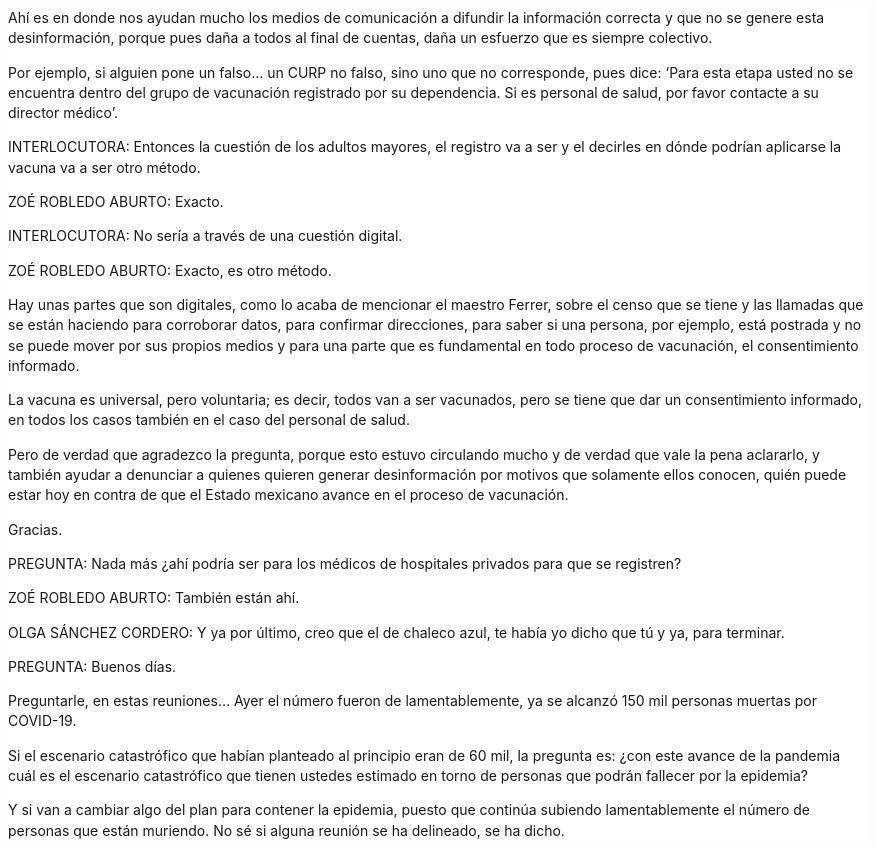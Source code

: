 Ahí es en donde nos ayudan mucho los medios de comunicación a difundir la
información correcta y que no se genere esta desinformación, porque pues daña
a todos al final de cuentas, daña un esfuerzo que es siempre colectivo.

Por ejemplo, si alguien pone un falso… un CURP no falso, sino uno que no
corresponde, pues dice: ‘Para esta etapa usted no se encuentra dentro del
grupo de vacunación registrado por su dependencia. Si es personal de salud,
por favor contacte a su director médico’.

INTERLOCUTORA: Entonces la cuestión de los adultos mayores, el registro va a
ser y el decirles en dónde podrían aplicarse la vacuna va a ser otro método.

ZOÉ ROBLEDO ABURTO: Exacto.

INTERLOCUTORA: No sería a través de una cuestión digital.

ZOÉ ROBLEDO ABURTO: Exacto, es otro método.

Hay unas partes que son digitales, como lo acaba de mencionar el maestro
Ferrer, sobre el censo que se tiene y las llamadas que se están haciendo para
corroborar datos, para confirmar direcciones, para saber si una persona, por
ejemplo, está postrada y no se puede mover por sus propios medios y para una
parte que es fundamental en todo proceso de vacunación, el consentimiento
informado.

La vacuna es universal, pero voluntaria; es decir, todos van a ser vacunados,
pero se tiene que dar un consentimiento informado, en todos los casos también
en el caso del personal de salud.

Pero de verdad que agradezco la pregunta, porque esto estuvo circulando mucho
y de verdad que vale la pena aclararlo, y también ayudar a denunciar a quienes
quieren generar desinformación por motivos que solamente ellos conocen, quién
puede estar hoy en contra de que el Estado mexicano avance en el proceso de
vacunación.

Gracias.

PREGUNTA: Nada más ¿ahí podría ser para los médicos de hospitales privados
para que se registren?

ZOÉ ROBLEDO ABURTO: También están ahí.

OLGA SÁNCHEZ CORDERO: Y ya por último, creo que el de chaleco azul, te había
yo dicho que tú y ya, para terminar.

PREGUNTA: Buenos días.

Preguntarle, en estas reuniones… Ayer el número fueron de lamentablemente, ya
se alcanzó 150 mil personas muertas por COVID-19.

Si el escenario catastrófico que habían planteado al principio eran de 60 mil,
la pregunta es: ¿con este avance de la pandemia cuál es el escenario
catastrófico que tienen ustedes estimado en torno de personas que podrán
fallecer por la epidemia?

Y si van a cambiar algo del plan para contener la epidemia, puesto que
continúa subiendo lamentablemente el número de personas que están muriendo. No
sé si alguna reunión se ha delineado, se ha dicho.
